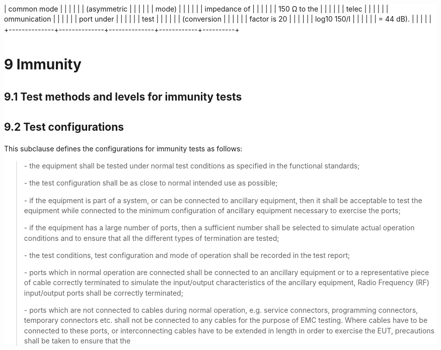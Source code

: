 | common mode  |              |              |            |          |
| (asymmetric  |              |              |            |          |
| mode)        |              |              |            |          |
| impedance of |              |              |            |          |
| 150 Ω to the |              |              |            |          |
| telec        |              |              |            |          |
| ommunication |              |              |            |          |
| port under   |              |              |            |          |
| test         |              |              |            |          |
| (conversion  |              |              |            |          |
| factor is 20 |              |              |            |          |
| log10 150/I  |              |              |            |          |
| = 44 dB).    |              |              |            |          |
+--------------+--------------+--------------+------------+----------+

9 Immunity
==========

9.1 Test methods and levels for immunity tests
----------------------------------------------

9.2 Test configurations
-----------------------

This subclause defines the configurations for immunity tests as follows:

> \- the equipment shall be tested under normal test conditions as
> specified in the functional standards;
>
> \- the test configuration shall be as close to normal intended use as
> possible;
>
> \- if the equipment is part of a system, or can be connected to
> ancillary equipment, then it shall be acceptable to test the equipment
> while connected to the minimum configuration of ancillary equipment
> necessary to exercise the ports;
>
> \- if the equipment has a large number of ports, then a sufficient
> number shall be selected to simulate actual operation conditions and
> to ensure that all the different types of termination are tested;
>
> \- the test conditions, test configuration and mode of operation shall
> be recorded in the test report;
>
> \- ports which in normal operation are connected shall be connected to
> an ancillary equipment or to a representative piece of cable correctly
> terminated to simulate the input/output characteristics of the
> ancillary equipment, Radio Frequency (RF) input/output ports shall be
> correctly terminated;
>
> \- ports which are not connected to cables during normal operation,
> e.g. service connectors, programming connectors, temporary connectors
> etc. shall not be connected to any cables for the purpose of EMC
> testing. Where cables have to be connected to these ports, or
> interconnecting cables have to be extended in length in order to
> exercise the EUT, precautions shall be taken to ensure that the